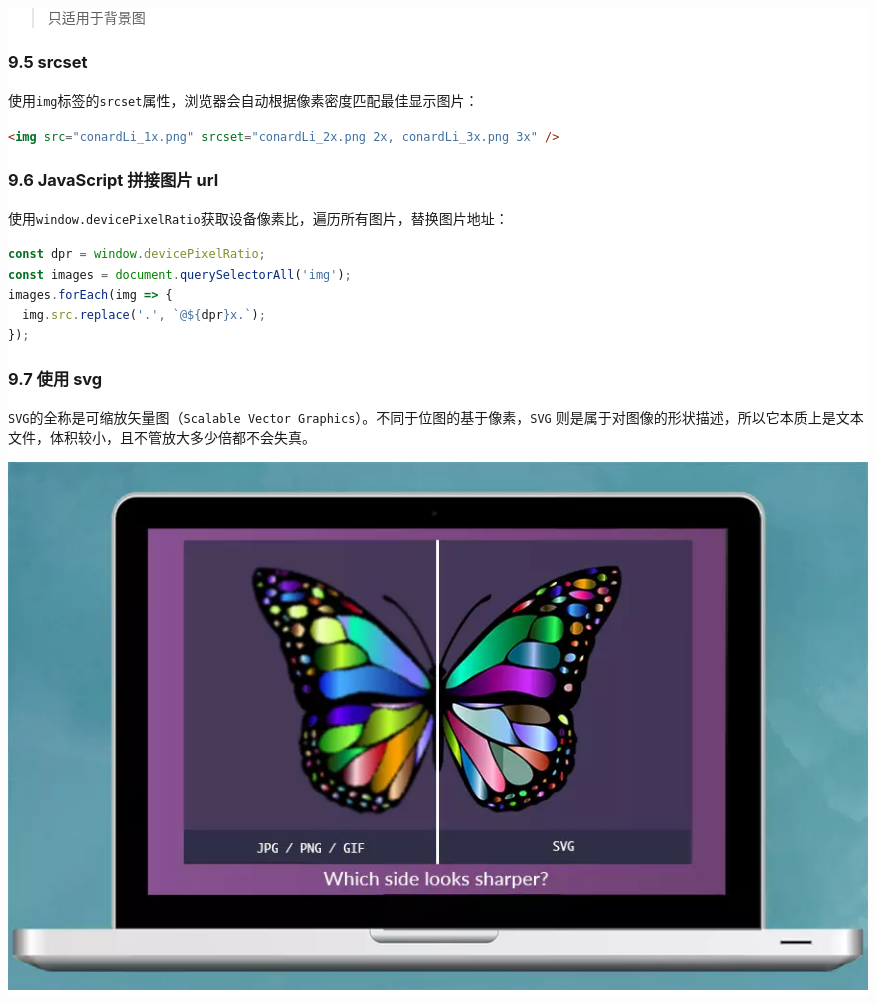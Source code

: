 > 只适用于背景图

### 9.5 srcset

使用`img`标签的`srcset`属性，浏览器会自动根据像素密度匹配最佳显示图片：

```html
<img src="conardLi_1x.png" srcset="conardLi_2x.png 2x, conardLi_3x.png 3x" />
```

### 9.6 JavaScript 拼接图片 url

使用`window.devicePixelRatio`获取设备像素比，遍历所有图片，替换图片地址：

```js
const dpr = window.devicePixelRatio;
const images = document.querySelectorAll('img');
images.forEach(img => {
  img.src.replace('.', `@${dpr}x.`);
});
```

### 9.7 使用 svg

`SVG`的全称是可缩放矢量图（`Scalable Vector Graphics`）。不同于位图的基于像素，`SVG` 则是属于对图像的形状描述，所以它本质上是文本文件，体积较小，且不管放大多少倍都不会失真。

![1562663934758-01ec8c7b-d728-4aa2-9e7e-08e6b1c02ce0](/assets/转载-关于移动端适配,你必须要知道的/1562663934758-01ec8c7b-d728-4aa2-9e7e-08e6b1c02ce0.webp)
